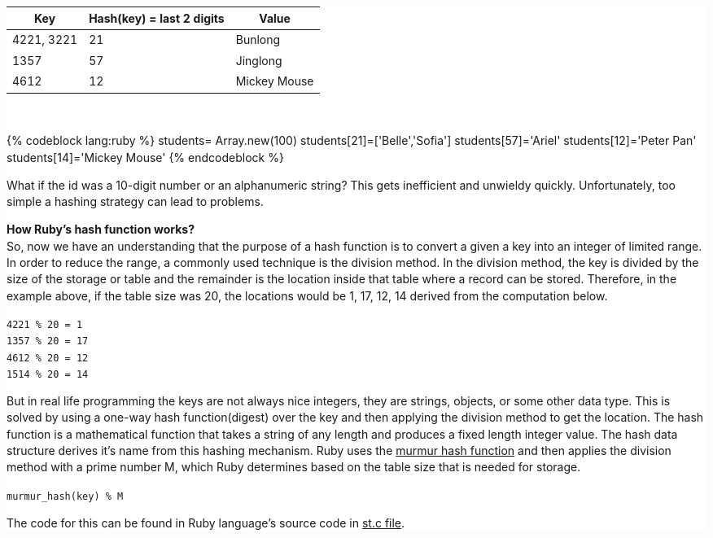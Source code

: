 Key | Hash(key) = last 2 digits | Value
--- | ---   | ---
4221, 3221| 21 | Bunlong
1357 | 57 | Jinglong
4612 | 12 | Mickey Mouse 

<br/>

{% codeblock lang:ruby %}
students= Array.new(100)
students[21]=['Belle','Sofia']
students[57]='Ariel'
students[12]='Peter Pan'
students[14]='Mickey Mouse'
{% endcodeblock %}

<p>
  What if the id was a 10-digit number or an alphanumeric string? This gets inefficient and unwieldy quickly. Unfortunately, too simple a hashing strategy can lead to problems.
</p>

<p>
  <strong>How Ruby’s hash function works?</strong><br/>
  So, now we have an understanding that the purpose of a hash function is to convert a given a key into an integer of limited range. In order to reduce the range, a commonly used technique is the division method. In the division method, the key is divided by the size of the storage or table and the remainder is the location inside that table where a record can be stored. Therefore, in the example above, if the table size was 20, the locations would be 1, 17, 12, 14 derived from the computation below.
</p>

<p>
  <code>4221 % 20 = 1</code><br/>
  <code>1357 % 20 = 17</code><br/>
  <code>4612 % 20 = 12</code><br/>
  <code>1514 % 20 = 14</code><br/>
</p>

<p>
  But in real life programming the keys are not always nice integers, they are strings, objects, or some other data type. This is solved by using a one-way hash function(digest) over the key and then applying the division method to get the location. The hash function is a mathematical function that takes a string of any length and produces a fixed length integer value. The hash data structure derives it’s name from this hashing mechanism. Ruby uses the <a href="https://en.wikipedia.org/wiki/MurmurHash" target="_blank">murmur hash function</a> and then applies the division method with a prime number M, which Ruby determines based on the table size that is needed for storage.
</p>

<p>
  <code>murmur_hash(key) % M</code>
</p>

<p>
  The code for this can be found in Ruby language’s source code in <a href="https://github.com/ruby/ruby/blob/1b5acebef2d447a3dbed6cf5e146fda74b81f10d/st.c" target="_blank">st.c file</a>.
</p>
